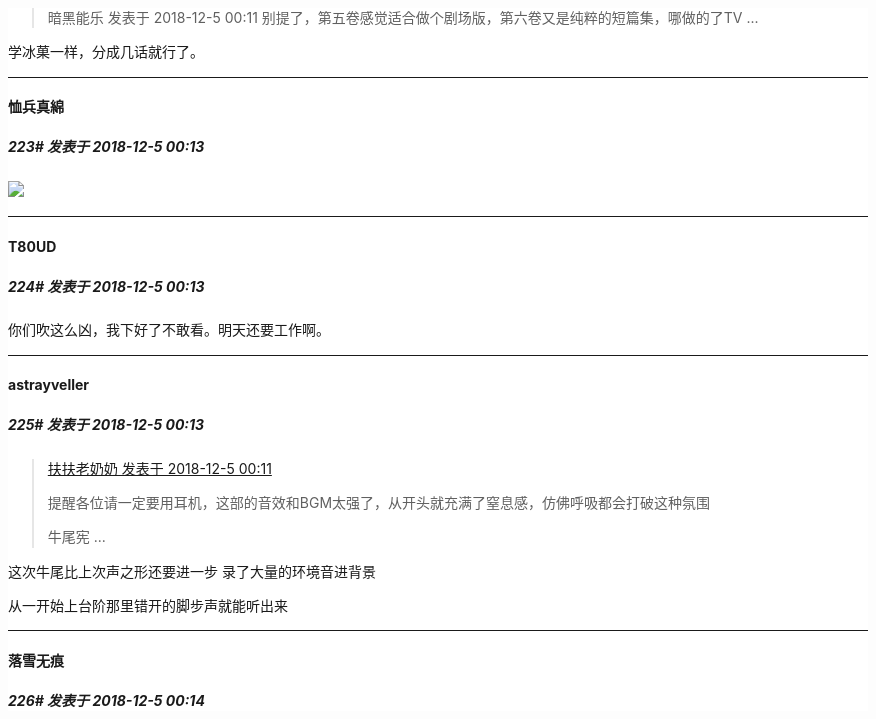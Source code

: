 

<blockquote>暗黑能乐 发表于 2018-12-5 00:11
别提了，第五卷感觉适合做个剧场版，第六卷又是纯粹的短篇集，哪做的了TV ...</blockquote>
学冰菓一样，分成几话就行了。







*****

####  恤兵真綿  
##### 223#       发表于 2018-12-5 00:13



<img src="https://static.saraba1st.com/image/smiley/face2017/139.png" referrerpolicy="no-referrer">







*****

####  T80UD  
##### 224#       发表于 2018-12-5 00:13




你们吹这么凶，我下好了不敢看。明天还要工作啊。







*****

####  astrayveller  
##### 225#       发表于 2018-12-5 00:13



<blockquote><a href="httphttps://bbs.saraba1st.com/2b/forum.php?mod=redirect&amp;goto=findpost&amp;pid=41829896&amp;ptid=1795203" target="_blank">扶扶老奶奶 发表于 2018-12-5 00:11</a>

提醒各位请一定要用耳机，这部的音效和BGM太强了，从开头就充满了窒息感，仿佛呼吸都会打破这种氛围

牛尾宪 ...</blockquote>
这次牛尾比上次声之形还要进一步 录了大量的环境音进背景

从一开始上台阶那里错开的脚步声就能听出来







*****

####  落雪无痕  
##### 226#       发表于 2018-12-5 00:14
